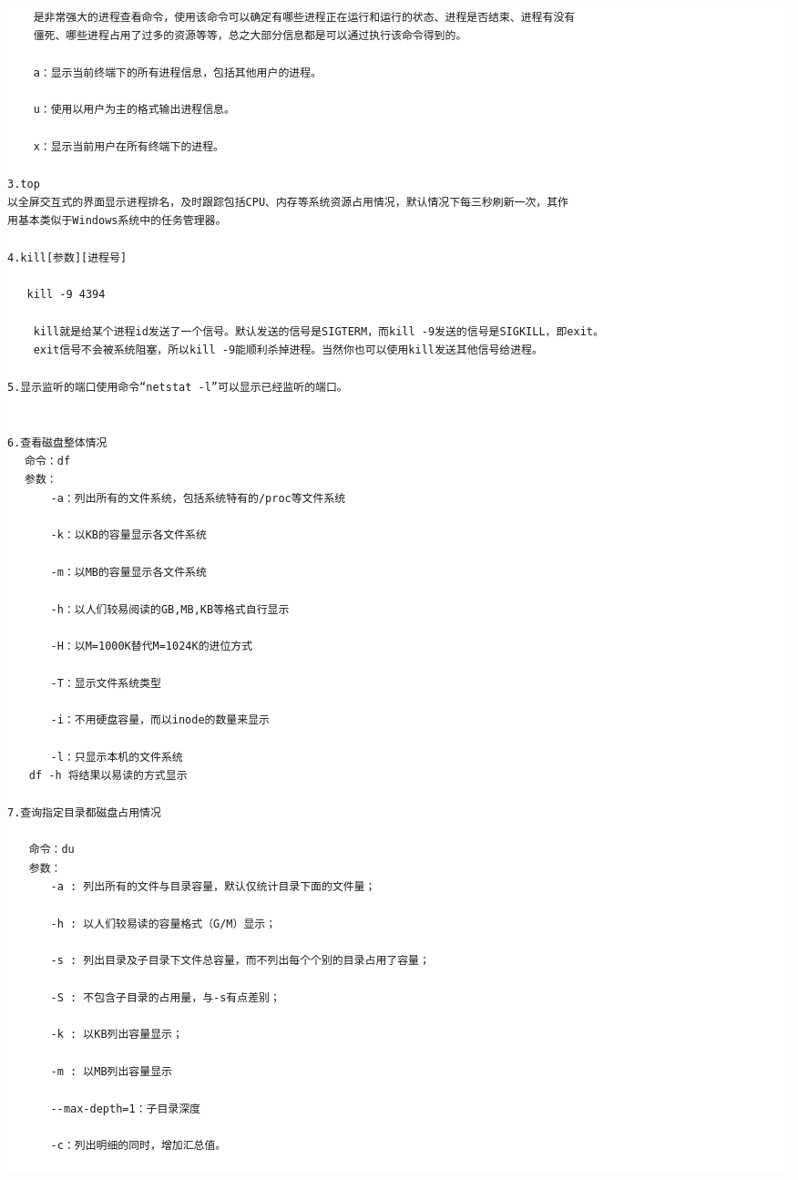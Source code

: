 ```
    是非常强大的进程查看命令，使用该命令可以确定有哪些进程正在运行和运行的状态、进程是否结束、进程有没有
    僵死、哪些进程占用了过多的资源等等，总之大部分信息都是可以通过执行该命令得到的。

    a：显示当前终端下的所有进程信息，包括其他用户的进程。

    u：使用以用户为主的格式输出进程信息。

	x：显示当前用户在所有终端下的进程。

3.top
以全屏交互式的界面显示进程排名，及时跟踪包括CPU、内存等系统资源占用情况，默认情况下每三秒刷新一次，其作
用基本类似于Windows系统中的任务管理器。

4.kill[参数][进程号]

   kill -9 4394

    kill就是给某个进程id发送了一个信号。默认发送的信号是SIGTERM，而kill -9发送的信号是SIGKILL，即exit。
    exit信号不会被系统阻塞，所以kill -9能顺利杀掉进程。当然你也可以使用kill发送其他信号给进程。

5.显示监听的端口使用命令“netstat -l”可以显示已经监听的端口。


6.查看磁盘整体情况
　 命令：df
　 参数：
　　　　-a：列出所有的文件系统，包括系统特有的/proc等文件系统

　　　　-k：以KB的容量显示各文件系统

　　　　-m：以MB的容量显示各文件系统

　　　　-h：以人们较易阅读的GB,MB,KB等格式自行显示

　　　　-H：以M=1000K替代M=1024K的进位方式

　　　　-T：显示文件系统类型

　　　　-i：不用硬盘容量，而以inode的数量来显示

　　　　-l：只显示本机的文件系统
　　df -h 将结果以易读的方式显示
　　
7.查询指定目录都磁盘占用情况

　　命令：du
　　参数：
　　　　-a : 列出所有的文件与目录容量，默认仅统计目录下面的文件量；

　　　　-h : 以人们较易读的容量格式（G/M）显示；

　　　　-s : 列出目录及子目录下文件总容量，而不列出每个个别的目录占用了容量；

　　　　-S : 不包含子目录的占用量，与-s有点差别；

　　　　-k : 以KB列出容量显示；

　　　　-m : 以MB列出容量显示

　　　　--max-depth=1：子目录深度

　　　　-c：列出明细的同时，增加汇总值。
　　　　
```